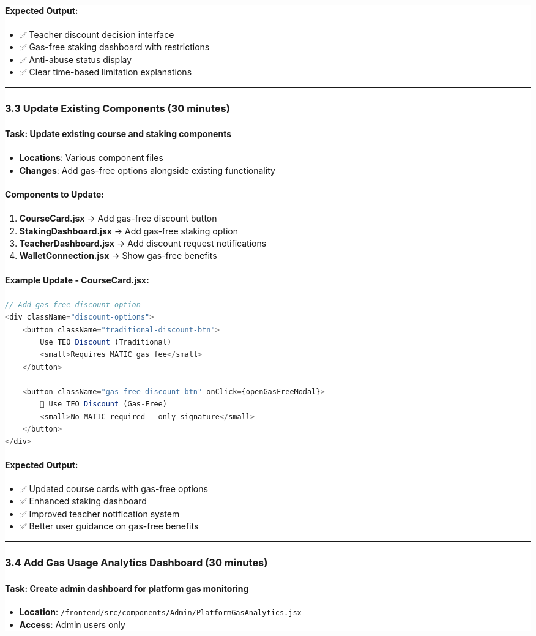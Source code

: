 #### **Expected Output**:
- ✅ Teacher discount decision interface
- ✅ Gas-free staking dashboard with restrictions
- ✅ Anti-abuse status display
- ✅ Clear time-based limitation explanations

---

### **3.3 Update Existing Components (30 minutes)**

#### **Task**: Update existing course and staking components
- **Locations**: Various component files
- **Changes**: Add gas-free options alongside existing functionality

#### **Components to Update**:

1. **CourseCard.jsx** → Add gas-free discount button
2. **StakingDashboard.jsx** → Add gas-free staking option
3. **TeacherDashboard.jsx** → Add discount request notifications
4. **WalletConnection.jsx** → Show gas-free benefits

#### **Example Update - CourseCard.jsx**:
```javascript
// Add gas-free discount option
<div className="discount-options">
    <button className="traditional-discount-btn">
        Use TEO Discount (Traditional)
        <small>Requires MATIC gas fee</small>
    </button>
    
    <button className="gas-free-discount-btn" onClick={openGasFreeModal}>
        🚀 Use TEO Discount (Gas-Free)
        <small>No MATIC required - only signature</small>
    </button>
</div>
```

#### **Expected Output**:
- ✅ Updated course cards with gas-free options
- ✅ Enhanced staking dashboard
- ✅ Improved teacher notification system
- ✅ Better user guidance on gas-free benefits

---

### **3.4 Add Gas Usage Analytics Dashboard (30 minutes)**

#### **Task**: Create admin dashboard for platform gas monitoring
- **Location**: `/frontend/src/components/Admin/PlatformGasAnalytics.jsx`
- **Access**: Admin users only
